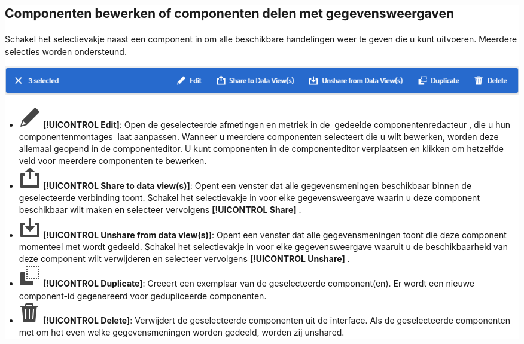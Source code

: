 ## Componenten bewerken of componenten delen met gegevensweergaven

Schakel het selectievakje naast een component in om alle beschikbare handelingen weer te geven die u kunt uitvoeren. Meerdere selecties worden ondersteund.

![&#x200B; Voorproef van beschikbare acties &#x200B;](assets/smd-actions.png)

* ![&#x200B; pictogram van het Potlood &#x200B;](/help/assets/icons/Edit.svg) **[!UICONTROL Edit]**: Open de geselecteerde afmetingen en metriek in de [&#x200B; gedeelde componentenredacteur &#x200B;](shared-component-editor.md), die u hun [&#x200B; componentenmontages &#x200B;](/help/data-views/component-settings/overview.md) laat aanpassen. Wanneer u meerdere componenten selecteert die u wilt bewerken, worden deze allemaal geopend in de componenteditor. U kunt componenten in de componenteditor verplaatsen en klikken om hetzelfde veld voor meerdere componenten te bewerken.
* ![&#x200B; pictogram van het Aandeel &#x200B;](/help/assets/icons/ShareAlt.svg) **[!UICONTROL Share to data view(s)]**: Opent een venster dat alle gegevensmeningen beschikbaar binnen de geselecteerde verbinding toont. Schakel het selectievakje in voor elke gegevensweergave waarin u deze component beschikbaar wilt maken en selecteer vervolgens **[!UICONTROL Share]** .
* ![&#x200B; Unshare pictogram &#x200B;](/help/assets/icons/SaveTo.svg) **[!UICONTROL Unshare from data view(s)]**: Opent een venster dat alle gegevensmeningen toont die deze component momenteel met wordt gedeeld. Schakel het selectievakje in voor elke gegevensweergave waaruit u de beschikbaarheid van deze component wilt verwijderen en selecteer vervolgens **[!UICONTROL Unshare]** .
* ![&#x200B; Dupliceer pictogram &#x200B;](/help/assets/icons/Copy.svg) **[!UICONTROL Duplicate]**: Creeert een exemplaar van de geselecteerde component(en). Er wordt een nieuwe component-id gegenereerd voor gedupliceerde componenten.
* ![&#x200B; pictogram van de Schrapping &#x200B;](/help/assets/icons/Delete.svg) **[!UICONTROL Delete]**: Verwijdert de geselecteerde componenten uit de interface. Als de geselecteerde componenten met om het even welke gegevensmeningen worden gedeeld, worden zij unshared.

